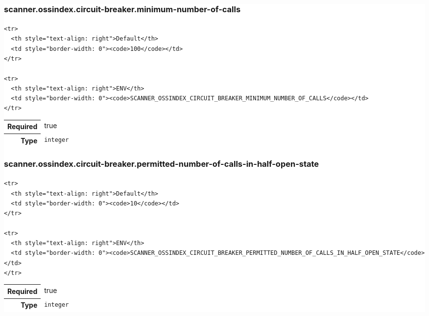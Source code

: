 
### scanner.ossindex.circuit-breaker.minimum-number-of-calls



<table>
  <tbody style="border: 0">
    <tr>
      <th style="text-align: right">Required</th>
      <td style="border-width: 0">true</td>
    </tr>
    <tr>
      <th style="text-align: right">Type</th>
      <td style="border-width: 0"><code>integer</code></td>
    </tr>
    
    <tr>
      <th style="text-align: right">Default</th>
      <td style="border-width: 0"><code>100</code></td>
    </tr>
    
    <tr>
      <th style="text-align: right">ENV</th>
      <td style="border-width: 0"><code>SCANNER_OSSINDEX_CIRCUIT_BREAKER_MINIMUM_NUMBER_OF_CALLS</code></td>
    </tr>
  </tbody>
</table>


### scanner.ossindex.circuit-breaker.permitted-number-of-calls-in-half-open-state



<table>
  <tbody style="border: 0">
    <tr>
      <th style="text-align: right">Required</th>
      <td style="border-width: 0">true</td>
    </tr>
    <tr>
      <th style="text-align: right">Type</th>
      <td style="border-width: 0"><code>integer</code></td>
    </tr>
    
    <tr>
      <th style="text-align: right">Default</th>
      <td style="border-width: 0"><code>10</code></td>
    </tr>
    
    <tr>
      <th style="text-align: right">ENV</th>
      <td style="border-width: 0"><code>SCANNER_OSSINDEX_CIRCUIT_BREAKER_PERMITTED_NUMBER_OF_CALLS_IN_HALF_OPEN_STATE</code></td>
    </tr>
  </tbody>
</table>
